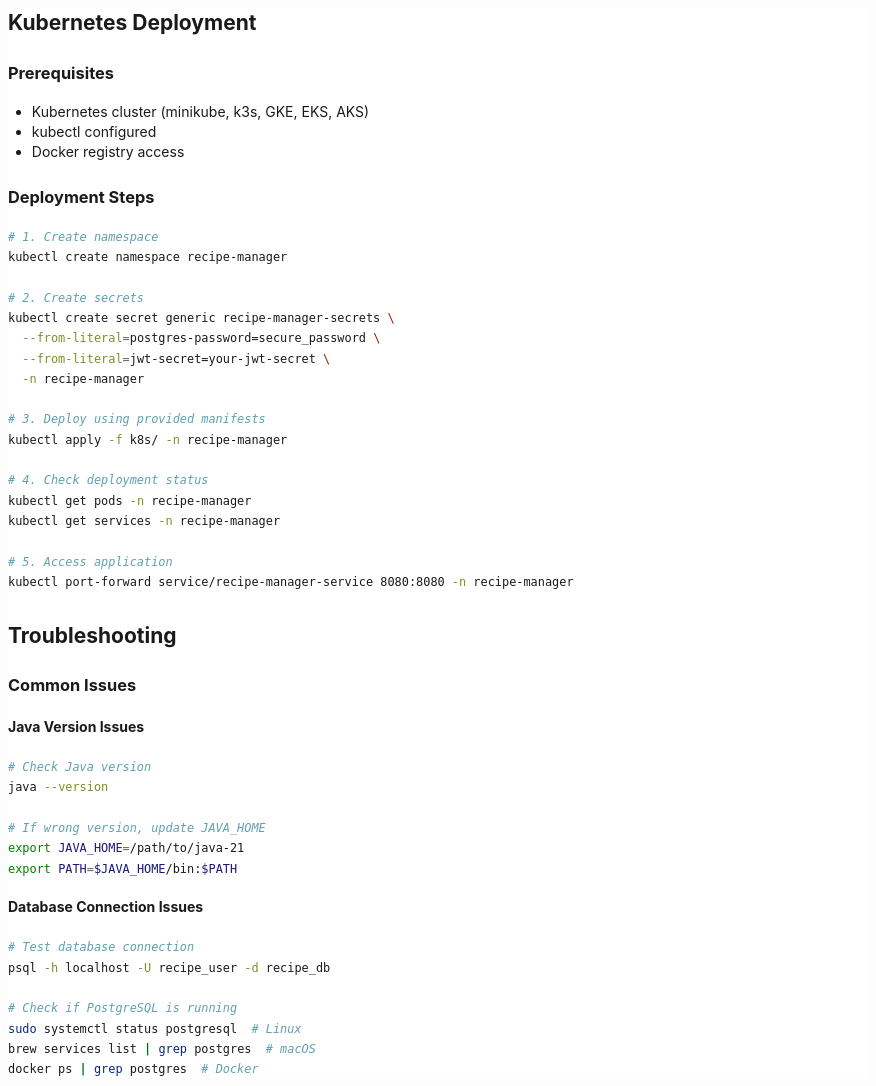 ## Kubernetes Deployment

### Prerequisites

- Kubernetes cluster (minikube, k3s, GKE, EKS, AKS)
- kubectl configured
- Docker registry access

### Deployment Steps

```bash
# 1. Create namespace
kubectl create namespace recipe-manager

# 2. Create secrets
kubectl create secret generic recipe-manager-secrets \
  --from-literal=postgres-password=secure_password \
  --from-literal=jwt-secret=your-jwt-secret \
  -n recipe-manager

# 3. Deploy using provided manifests
kubectl apply -f k8s/ -n recipe-manager

# 4. Check deployment status
kubectl get pods -n recipe-manager
kubectl get services -n recipe-manager

# 5. Access application
kubectl port-forward service/recipe-manager-service 8080:8080 -n recipe-manager
```

## Troubleshooting

### Common Issues

#### Java Version Issues

```bash
# Check Java version
java --version

# If wrong version, update JAVA_HOME
export JAVA_HOME=/path/to/java-21
export PATH=$JAVA_HOME/bin:$PATH
```

#### Database Connection Issues

```bash
# Test database connection
psql -h localhost -U recipe_user -d recipe_db

# Check if PostgreSQL is running
sudo systemctl status postgresql  # Linux
brew services list | grep postgres  # macOS
docker ps | grep postgres  # Docker
```

